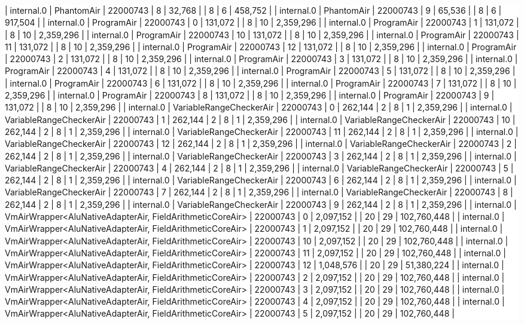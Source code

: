 | internal.0 | PhantomAir | 22000743 | 8 | 32,768 |  | 8 | 6 | 458,752 | 
| internal.0 | PhantomAir | 22000743 | 9 | 65,536 |  | 8 | 6 | 917,504 | 
| internal.0 | ProgramAir | 22000743 | 0 | 131,072 |  | 8 | 10 | 2,359,296 | 
| internal.0 | ProgramAir | 22000743 | 1 | 131,072 |  | 8 | 10 | 2,359,296 | 
| internal.0 | ProgramAir | 22000743 | 10 | 131,072 |  | 8 | 10 | 2,359,296 | 
| internal.0 | ProgramAir | 22000743 | 11 | 131,072 |  | 8 | 10 | 2,359,296 | 
| internal.0 | ProgramAir | 22000743 | 12 | 131,072 |  | 8 | 10 | 2,359,296 | 
| internal.0 | ProgramAir | 22000743 | 2 | 131,072 |  | 8 | 10 | 2,359,296 | 
| internal.0 | ProgramAir | 22000743 | 3 | 131,072 |  | 8 | 10 | 2,359,296 | 
| internal.0 | ProgramAir | 22000743 | 4 | 131,072 |  | 8 | 10 | 2,359,296 | 
| internal.0 | ProgramAir | 22000743 | 5 | 131,072 |  | 8 | 10 | 2,359,296 | 
| internal.0 | ProgramAir | 22000743 | 6 | 131,072 |  | 8 | 10 | 2,359,296 | 
| internal.0 | ProgramAir | 22000743 | 7 | 131,072 |  | 8 | 10 | 2,359,296 | 
| internal.0 | ProgramAir | 22000743 | 8 | 131,072 |  | 8 | 10 | 2,359,296 | 
| internal.0 | ProgramAir | 22000743 | 9 | 131,072 |  | 8 | 10 | 2,359,296 | 
| internal.0 | VariableRangeCheckerAir | 22000743 | 0 | 262,144 | 2 | 8 | 1 | 2,359,296 | 
| internal.0 | VariableRangeCheckerAir | 22000743 | 1 | 262,144 | 2 | 8 | 1 | 2,359,296 | 
| internal.0 | VariableRangeCheckerAir | 22000743 | 10 | 262,144 | 2 | 8 | 1 | 2,359,296 | 
| internal.0 | VariableRangeCheckerAir | 22000743 | 11 | 262,144 | 2 | 8 | 1 | 2,359,296 | 
| internal.0 | VariableRangeCheckerAir | 22000743 | 12 | 262,144 | 2 | 8 | 1 | 2,359,296 | 
| internal.0 | VariableRangeCheckerAir | 22000743 | 2 | 262,144 | 2 | 8 | 1 | 2,359,296 | 
| internal.0 | VariableRangeCheckerAir | 22000743 | 3 | 262,144 | 2 | 8 | 1 | 2,359,296 | 
| internal.0 | VariableRangeCheckerAir | 22000743 | 4 | 262,144 | 2 | 8 | 1 | 2,359,296 | 
| internal.0 | VariableRangeCheckerAir | 22000743 | 5 | 262,144 | 2 | 8 | 1 | 2,359,296 | 
| internal.0 | VariableRangeCheckerAir | 22000743 | 6 | 262,144 | 2 | 8 | 1 | 2,359,296 | 
| internal.0 | VariableRangeCheckerAir | 22000743 | 7 | 262,144 | 2 | 8 | 1 | 2,359,296 | 
| internal.0 | VariableRangeCheckerAir | 22000743 | 8 | 262,144 | 2 | 8 | 1 | 2,359,296 | 
| internal.0 | VariableRangeCheckerAir | 22000743 | 9 | 262,144 | 2 | 8 | 1 | 2,359,296 | 
| internal.0 | VmAirWrapper<AluNativeAdapterAir, FieldArithmeticCoreAir> | 22000743 | 0 | 2,097,152 |  | 20 | 29 | 102,760,448 | 
| internal.0 | VmAirWrapper<AluNativeAdapterAir, FieldArithmeticCoreAir> | 22000743 | 1 | 2,097,152 |  | 20 | 29 | 102,760,448 | 
| internal.0 | VmAirWrapper<AluNativeAdapterAir, FieldArithmeticCoreAir> | 22000743 | 10 | 2,097,152 |  | 20 | 29 | 102,760,448 | 
| internal.0 | VmAirWrapper<AluNativeAdapterAir, FieldArithmeticCoreAir> | 22000743 | 11 | 2,097,152 |  | 20 | 29 | 102,760,448 | 
| internal.0 | VmAirWrapper<AluNativeAdapterAir, FieldArithmeticCoreAir> | 22000743 | 12 | 1,048,576 |  | 20 | 29 | 51,380,224 | 
| internal.0 | VmAirWrapper<AluNativeAdapterAir, FieldArithmeticCoreAir> | 22000743 | 2 | 2,097,152 |  | 20 | 29 | 102,760,448 | 
| internal.0 | VmAirWrapper<AluNativeAdapterAir, FieldArithmeticCoreAir> | 22000743 | 3 | 2,097,152 |  | 20 | 29 | 102,760,448 | 
| internal.0 | VmAirWrapper<AluNativeAdapterAir, FieldArithmeticCoreAir> | 22000743 | 4 | 2,097,152 |  | 20 | 29 | 102,760,448 | 
| internal.0 | VmAirWrapper<AluNativeAdapterAir, FieldArithmeticCoreAir> | 22000743 | 5 | 2,097,152 |  | 20 | 29 | 102,760,448 | 